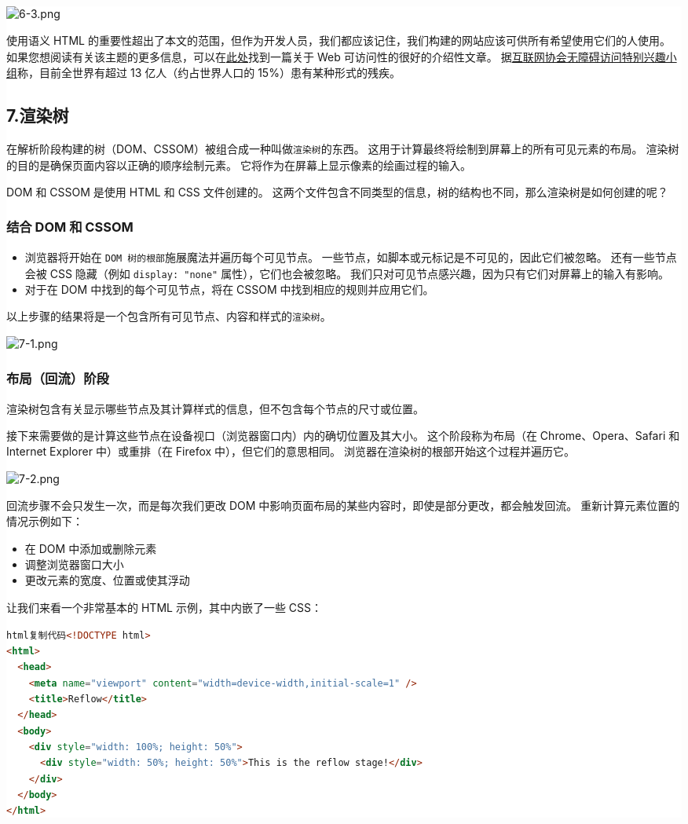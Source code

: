 ![6-3.png](https://p6-juejin.byteimg.com/tos-cn-i-k3u1fbpfcp/71ca8b11b0e04be9a63152b107d138f9~tplv-k3u1fbpfcp-zoom-in-crop-mark:1512:0:0:0.awebp?)

使用语义 HTML 的重要性超出了本文的范围，但作为开发人员，我们都应该记住，我们构建的网站应该可供所有希望使用它们的人使用。 如果您想阅读有关该主题的更多信息，可以在[此处](https://link.juejin.cn?target=https%3A%2F%2Fwww.w3.org%2FWAI%2Ffundamentals%2Faccessibility-intro%2Fzh-hans)找到一篇关于 Web 可访问性的很好的介绍性文章。 据[互联网协会无障碍访问特别兴趣小组](https://link.juejin.cn?target=https%3A%2F%2Fwww.a11ysig.org%2F)称，目前全世界有超过 13 亿人（约占世界人口的 15%）患有某种形式的残疾。

## 7.渲染树

在解析阶段构建的树（DOM、CSSOM）被组合成一种叫做`渲染树`的东西。 这用于计算最终将绘制到屏幕上的所有可见元素的布局。 渲染树的目的是确保页面内容以正确的顺序绘制元素。 它将作为在屏幕上显示像素的绘画过程的输入。

DOM 和 CSSOM 是使用 HTML 和 CSS 文件创建的。 这两个文件包含不同类型的信息，树的结构也不同，那么渲染树是如何创建的呢？

### 结合 DOM 和 CSSOM

- 浏览器将开始在 `DOM 树的根部`施展魔法并遍历每个可见节点。 一些节点，如脚本或元标记是不可见的，因此它们被忽略。 还有一些节点会被 CSS 隐藏（例如 `display: "none"` 属性），它们也会被忽略。 我们只对可见节点感兴趣，因为只有它们对屏幕上的输入有影响。
- 对于在 DOM 中找到的每个可见节点，将在 CSSOM 中找到相应的规则并应用它们。

以上步骤的结果将是一个包含所有可见节点、内容和样式的`渲染树`。

![7-1.png](https://p1-juejin.byteimg.com/tos-cn-i-k3u1fbpfcp/4b33ec038eb4420b898a762b048a1c0f~tplv-k3u1fbpfcp-zoom-in-crop-mark:1512:0:0:0.awebp?)

### 布局（回流）阶段

渲染树包含有关显示哪些节点及其计算样式的信息，但不包含每个节点的尺寸或位置。

接下来需要做的是计算这些节点在设备视口（浏览器窗口内）内的确切位置及其大小。 这个阶段称为布局（在 Chrome、Opera、Safari 和 Internet Explorer 中）或重排（在 Firefox 中），但它们的意思相同。 浏览器在渲染树的根部开始这个过程并遍历它。

![7-2.png](https://p9-juejin.byteimg.com/tos-cn-i-k3u1fbpfcp/e2393eb23d3d46f085fe3c60d75f9e41~tplv-k3u1fbpfcp-zoom-in-crop-mark:1512:0:0:0.awebp?)

回流步骤不会只发生一次，而是每次我们更改 DOM 中影响页面布局的某些内容时，即使是部分更改，都会触发回流。 重新计算元素位置的情况示例如下：

- 在 DOM 中添加或删除元素
- 调整浏览器窗口大小
- 更改元素的宽度、位置或使其浮动

让我们来看一个非常基本的 HTML 示例，其中内嵌了一些 CSS：

```html
html复制代码<!DOCTYPE html>
<html>
  <head>
    <meta name="viewport" content="width=device-width,initial-scale=1" />
    <title>Reflow</title>
  </head>
  <body>
    <div style="width: 100%; height: 50%">
      <div style="width: 50%; height: 50%">This is the reflow stage!</div>
    </div>
  </body>
</html>
```
